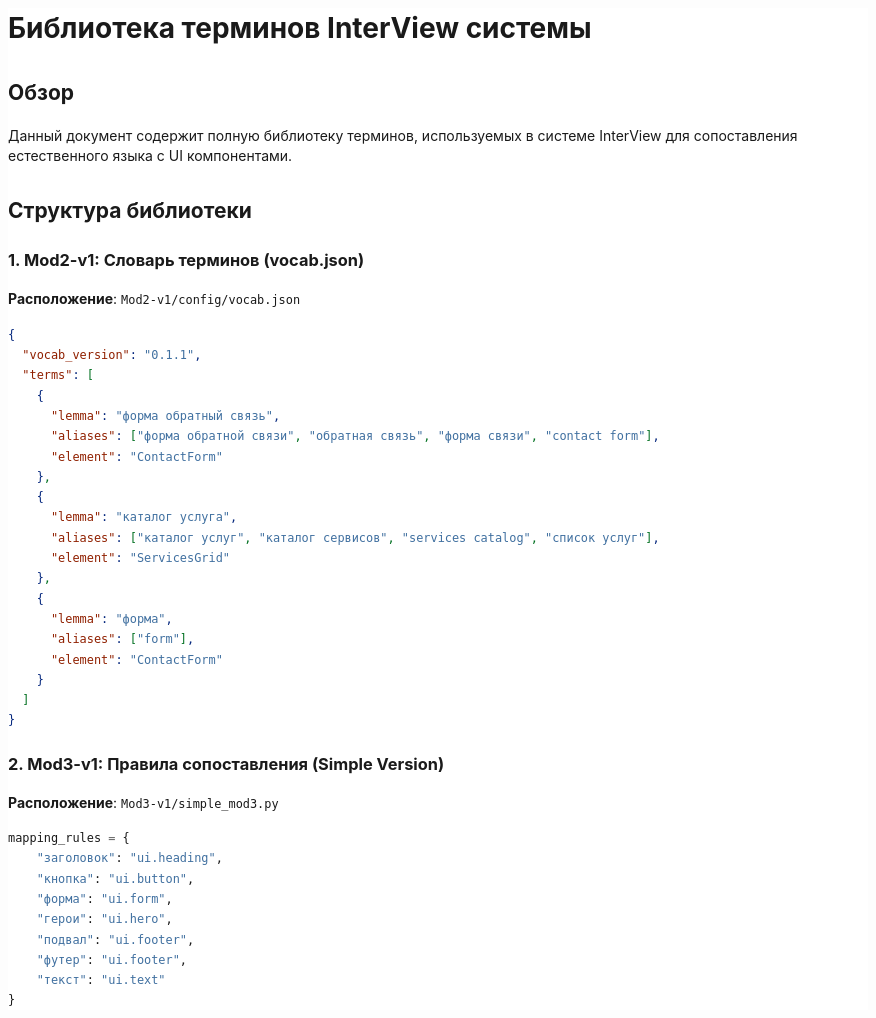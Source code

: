 # Библиотека терминов InterView системы

## Обзор

Данный документ содержит полную библиотеку терминов, используемых в системе InterView для сопоставления естественного языка с UI компонентами.

## Структура библиотеки

### 1. Mod2-v1: Словарь терминов (vocab.json)

**Расположение**: `Mod2-v1/config/vocab.json`

```json
{
  "vocab_version": "0.1.1",
  "terms": [
    {
      "lemma": "форма обратный связь",
      "aliases": ["форма обратной связи", "обратная связь", "форма связи", "contact form"],
      "element": "ContactForm"
    },
    {
      "lemma": "каталог услуга", 
      "aliases": ["каталог услуг", "каталог сервисов", "services catalog", "список услуг"],
      "element": "ServicesGrid"
    },
    {
      "lemma": "форма",
      "aliases": ["form"],
      "element": "ContactForm"
    }
  ]
}
```

### 2. Mod3-v1: Правила сопоставления (Simple Version)

**Расположение**: `Mod3-v1/simple_mod3.py`

```python
mapping_rules = {
    "заголовок": "ui.heading",
    "кнопка": "ui.button", 
    "форма": "ui.form",
    "герои": "ui.hero",
    "подвал": "ui.footer",
    "футер": "ui.footer",
    "текст": "ui.text"
}
```
